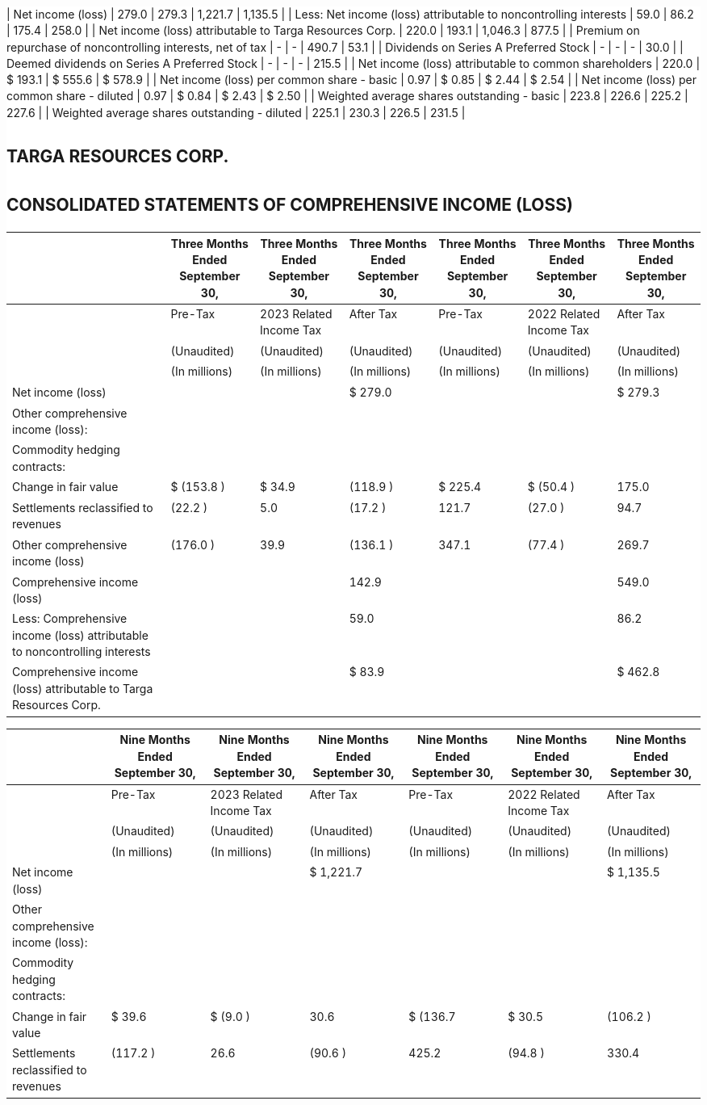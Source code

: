 | Net income (loss) | 279.0 | 279.3 | 1,221.7 | 1,135.5 |
| Less: Net income (loss) attributable to noncontrolling interests | 59.0 | 86.2 | 175.4 | 258.0 |
| Net income (loss) attributable to Targa Resources Corp. | 220.0 | 193.1 | 1,046.3 | 877.5 |
| Premium on repurchase of noncontrolling interests, net of tax | - | - | 490.7 | 53.1 |
| Dividends on Series A Preferred Stock | - | - | - | 30.0 |
| Deemed dividends on Series A Preferred Stock | - | - | - | 215.5 |
| Net income (loss) attributable to common shareholders | 220.0 | $ 193.1 | $ 555.6 | $ 578.9 |
| Net income (loss) per common share - basic | 0.97 | $ 0.85 | $ 2.44 | $ 2.54 |
| Net income (loss) per common share - diluted | 0.97 | $ 0.84 | $ 2.43 | $ 2.50 |
| Weighted average shares outstanding - basic | 223.8 | 226.6 | 225.2 | 227.6 |
| Weighted average shares outstanding - diluted | 225.1 | 230.3 | 226.5 | 231.5 |

TARGA RESOURCES CORP.
---------------------

CONSOLIDATED STATEMENTS OF COMPREHENSIVE INCOME (LOSS)
------------------------------------------------------

| | Three Months Ended September 30, | Three Months Ended September 30, | Three Months Ended September 30, | Three Months Ended September 30, | Three Months Ended September 30, | Three Months Ended September 30, |
| --- | --- | --- | --- | --- | --- | --- |
| | Pre-Tax | 2023 Related Income Tax | After Tax | Pre-Tax | 2022 Related Income Tax | After Tax |
| | (Unaudited) | (Unaudited) | (Unaudited) | (Unaudited) | (Unaudited) | (Unaudited) |
| | (In millions) | (In millions) | (In millions) | (In millions) | (In millions) | (In millions) |
| Net income (loss) | | | $ 279.0 | | | $ 279.3 |
| Other comprehensive income (loss): | | | | | | |
| Commodity hedging contracts: | | | | | | |
| Change in fair value | $ (153.8 ) | $ 34.9 | (118.9 ) | $ 225.4 | $ (50.4 ) | 175.0 |
| Settlements reclassified to revenues | (22.2 ) | 5.0 | (17.2 ) | 121.7 | (27.0 ) | 94.7 |
| Other comprehensive income (loss) | (176.0 ) | 39.9 | (136.1 ) | 347.1 | (77.4 ) | 269.7 |
| Comprehensive income (loss) | | | 142.9 | | | 549.0 |
| Less: Comprehensive income (loss) attributable to noncontrolling interests | | | 59.0 | | | 86.2 |
| Comprehensive income (loss) attributable to Targa Resources Corp. | | | $ 83.9 | | | $ 462.8 |

| | Nine Months Ended September 30, | Nine Months Ended September 30, | Nine Months Ended September 30, | Nine Months Ended September 30, | Nine Months Ended September 30, | Nine Months Ended September 30, |
| --- | --- | --- | --- | --- | --- | --- |
| | Pre-Tax | 2023 Related Income Tax | After Tax | Pre-Tax | 2022 Related Income Tax | After Tax |
| | (Unaudited) | (Unaudited) | (Unaudited) | (Unaudited) | (Unaudited) | (Unaudited) |
| | (In millions) | (In millions) | (In millions) | (In millions) | (In millions) | (In millions) |
| Net income (loss) | | | $ 1,221.7 | | | $ 1,135.5 |
| Other comprehensive income (loss): | | | | | | |
| Commodity hedging contracts: | | | | | | |
| Change in fair value | $ 39.6 | $ (9.0 ) | 30.6 | $ (136.7 | $ 30.5 | (106.2 ) |
| Settlements reclassified to revenues | (117.2 ) | 26.6 | (90.6 ) | 425.2 | (94.8 ) | 330.4 |